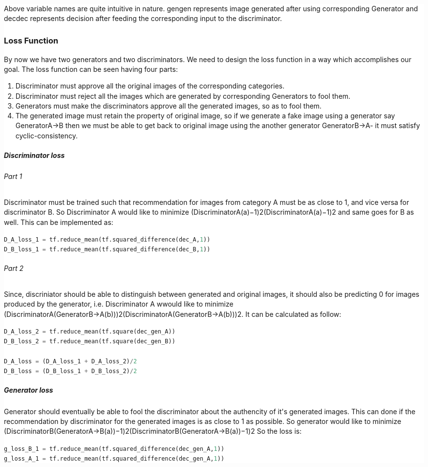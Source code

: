 Above variable names are quite intuitive in nature. gengen represents image generated after using corresponding Generator and decdec represents decision after feeding the corresponding input to the discriminator.

### Loss Function

By now we have two generators and two discriminators. We need to design the loss function in a way which accomplishes our goal. The loss function can be seen having four parts:

1. Discriminator must approve all the original images of the corresponding categories.
2. Discriminator must reject all the images which are generated by corresponding Generators to fool them.
3. Generators must make the discriminators approve all the generated images, so as to fool them.
4. The generated image must retain the property of original image, so if we generate a fake image using a generator say GeneratorA→B then we must be able to get back to original image using the another generator GeneratorB→A- it must satisfy cyclic-consistency.

##### Discriminator loss

###### Part 1

Discriminator must be trained such that recommendation for images from category A must be as close to 1, and vice versa for discriminator B. So Discriminator A would like to minimize (DiscriminatorA(a)−1)2(DiscriminatorA(a)−1)2 and same goes for B as well. This can be implemented as:

```python
D_A_loss_1 = tf.reduce_mean(tf.squared_difference(dec_A,1))
D_B_loss_1 = tf.reduce_mean(tf.squared_difference(dec_B,1))
```

###### Part 2

Since, discriniator should be able to distinguish between generated and original images, it should also be predicting 0 for images produced by the generator, i.e. Discriminator A wwould like to minimize (DiscriminatorA(GeneratorB→A(b)))2(DiscriminatorA(GeneratorB→A(b)))2. It can be calculated as follow:

```python
D_A_loss_2 = tf.reduce_mean(tf.square(dec_gen_A))
D_B_loss_2 = tf.reduce_mean(tf.square(dec_gen_B))

D_A_loss = (D_A_loss_1 + D_A_loss_2)/2
D_B_loss = (D_B_loss_1 + D_B_loss_2)/2
```

##### Generator loss

Generator should eventually be able to fool the discriminator about the authencity of it's generated images. This can done if the recommendation by discriminator for the generated images is as close to 1 as possible. So generator would like to minimize (DiscriminatorB(GeneratorA→B(a))−1)2(DiscriminatorB(GeneratorA→B(a))−1)2 So the loss is:

```python
g_loss_B_1 = tf.reduce_mean(tf.squared_difference(dec_gen_A,1))
g_loss_A_1 = tf.reduce_mean(tf.squared_difference(dec_gen_A,1))
```
